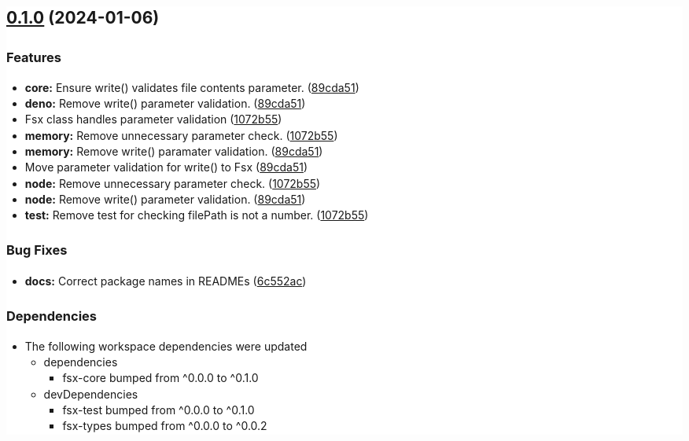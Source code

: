 ## [0.1.0](https://github.com/humanwhocodes/fsx/compare/fsx-memory-v0.0.1...fsx-memory-v0.1.0) (2024-01-06)

### Features

-   **core:** Ensure write() validates file contents parameter. ([89cda51](https://github.com/humanwhocodes/fsx/commit/89cda51a973bb963ad92bcb37ce761e51aea9165))
-   **deno:** Remove write() parameter validation. ([89cda51](https://github.com/humanwhocodes/fsx/commit/89cda51a973bb963ad92bcb37ce761e51aea9165))
-   Fsx class handles parameter validation ([1072b55](https://github.com/humanwhocodes/fsx/commit/1072b55e506390cccc7142f53bdd8c74d8dc0f60))
-   **memory:** Remove unnecessary parameter check. ([1072b55](https://github.com/humanwhocodes/fsx/commit/1072b55e506390cccc7142f53bdd8c74d8dc0f60))
-   **memory:** Remove write() paramater validation. ([89cda51](https://github.com/humanwhocodes/fsx/commit/89cda51a973bb963ad92bcb37ce761e51aea9165))
-   Move parameter validation for write() to Fsx ([89cda51](https://github.com/humanwhocodes/fsx/commit/89cda51a973bb963ad92bcb37ce761e51aea9165))
-   **node:** Remove unnecessary parameter check. ([1072b55](https://github.com/humanwhocodes/fsx/commit/1072b55e506390cccc7142f53bdd8c74d8dc0f60))
-   **node:** Remove write() parameter validation. ([89cda51](https://github.com/humanwhocodes/fsx/commit/89cda51a973bb963ad92bcb37ce761e51aea9165))
-   **test:** Remove test for checking filePath is not a number. ([1072b55](https://github.com/humanwhocodes/fsx/commit/1072b55e506390cccc7142f53bdd8c74d8dc0f60))

### Bug Fixes

-   **docs:** Correct package names in READMEs ([6c552ac](https://github.com/humanwhocodes/fsx/commit/6c552ac74542a245cdc2675101858da022336a1a))

### Dependencies

-   The following workspace dependencies were updated
    -   dependencies
        -   fsx-core bumped from ^0.0.0 to ^0.1.0
    -   devDependencies
        -   fsx-test bumped from ^0.0.0 to ^0.1.0
        -   fsx-types bumped from ^0.0.0 to ^0.0.2

